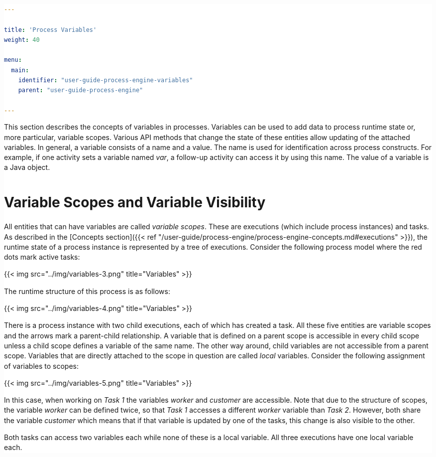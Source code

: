```yaml
---

title: 'Process Variables'
weight: 40

menu:
  main:
    identifier: "user-guide-process-engine-variables"
    parent: "user-guide-process-engine"

---
```



This section describes the concepts of variables in processes. Variables can be used to add data to process runtime state or, more particular, variable scopes. Various API methods that change the state of these entities allow updating of the attached variables. In general, a variable consists of a name and a value. The name is used for identification across process constructs. For example, if one activity sets a variable named *var*, a follow-up activity can access it by using this name. The value of a variable is a Java object.


# Variable Scopes and Variable Visibility

All entities that can have variables are called *variable scopes*. These are executions (which include process instances) and tasks. As described in the  [Concepts section]({{< ref "/user-guide/process-engine/process-engine-concepts.md#executions" >}}), the runtime state of a process instance is represented by a tree of executions. Consider the following process model where the red dots mark active tasks:

{{< img src="../img/variables-3.png" title="Variables" >}}

The runtime structure of this process is as follows:

{{< img src="../img/variables-4.png" title="Variables" >}}

There is a process instance with two child executions, each of which has created a task. All these five entities are variable scopes and the arrows mark a parent-child relationship. A variable that is defined on a parent scope is accessible in every child scope unless a child scope defines a variable of the same name. The other way around, child variables are not accessible from a parent scope. Variables that are directly attached to the scope in question are called *local* variables. Consider the following assignment of variables to scopes:

{{< img src="../img/variables-5.png" title="Variables" >}}

In this case, when working on *Task 1* the variables *worker* and *customer* are accessible. Note that due to the structure of scopes, the variable *worker* can be defined twice, so that *Task 1* accesses a different *worker* variable than *Task 2*. However, both share the variable *customer* which means that if that variable is updated by one of the tasks, this change is also visible to the other.

Both tasks can access two variables each while none of these is a local variable. All  three executions have one local variable each.
